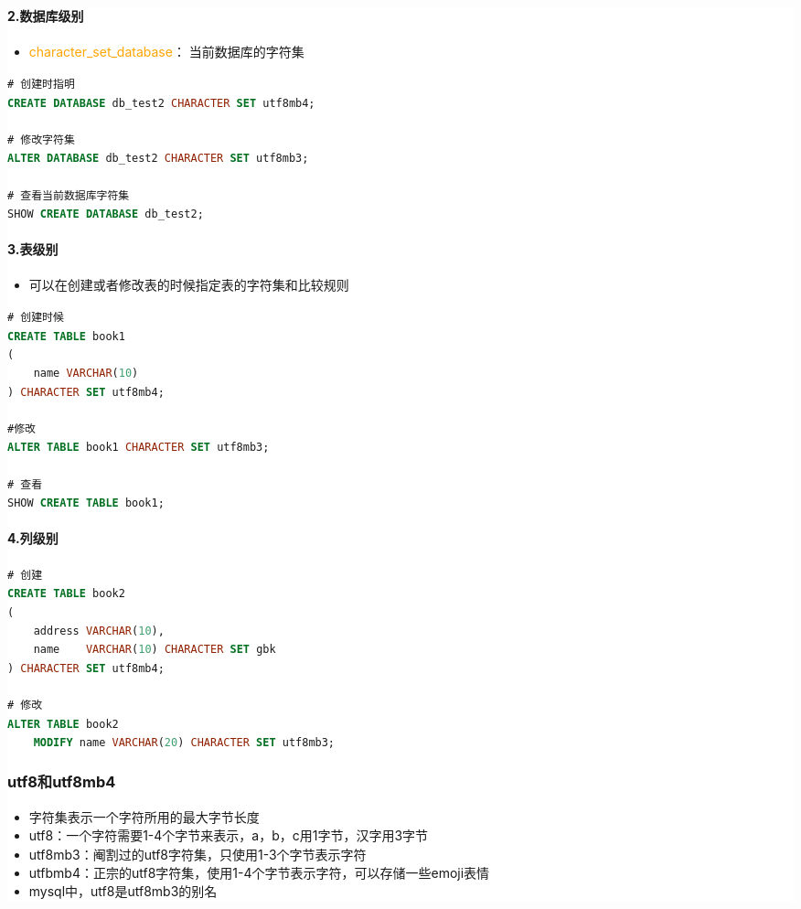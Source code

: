 #### 2.数据库级别

- <font color=orange>character_set_database</font>： 当前数据库的字符集

```SQL
# 创建时指明
CREATE DATABASE db_test2 CHARACTER SET utf8mb4;

# 修改字符集
ALTER DATABASE db_test2 CHARACTER SET utf8mb3;

# 查看当前数据库字符集
SHOW CREATE DATABASE db_test2;
```

#### 3.表级别

- 可以在创建或者修改表的时候指定表的字符集和比较规则

```sql
# 创建时候
CREATE TABLE book1
(
    name VARCHAR(10)
) CHARACTER SET utf8mb4;

#修改
ALTER TABLE book1 CHARACTER SET utf8mb3;

# 查看
SHOW CREATE TABLE book1;
```

#### 4.列级别

```sql
# 创建
CREATE TABLE book2
(
    address VARCHAR(10),
    name    VARCHAR(10) CHARACTER SET gbk
) CHARACTER SET utf8mb4;

# 修改
ALTER TABLE book2
    MODIFY name VARCHAR(20) CHARACTER SET utf8mb3;
```

### utf8和utf8mb4

- 字符集表示一个字符所用的最大字节长度
- utf8：一个字符需要1-4个字节来表示，a，b，c用1字节，汉字用3字节
- utf8mb3：阉割过的utf8字符集，只使用1-3个字节表示字符
- utfbmb4：正宗的utf8字符集，使用1-4个字节表示字符，可以存储一些emoji表情
- mysql中，utf8是utf8mb3的别名
